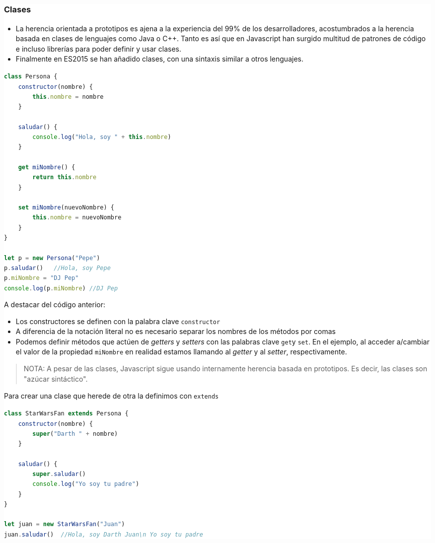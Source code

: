 ### Clases

- La herencia orientada a prototipos es ajena a la experiencia del 99% de los desarrolladores, acostumbrados a la herencia basada en clases de lenguajes como Java o C++. Tanto es así que en Javascript han surgido multitud de patrones de código e incluso librerías para poder definir y usar clases.
- Finalmente en ES2015 se han añadido clases, con una sintaxis similar a otros lenguajes. 

```javascript
class Persona {
    constructor(nombre) {
        this.nombre = nombre
    }

    saludar() {
        console.log("Hola, soy " + this.nombre)
    }

    get miNombre() {
        return this.nombre
    }

    set miNombre(nuevoNombre) {
        this.nombre = nuevoNombre
    }
}

let p = new Persona("Pepe")
p.saludar()   //Hola, soy Pepe
p.miNombre = "DJ Pep"
console.log(p.miNombre) //DJ Pep
```

A destacar del código anterior:

* Los constructores se definen con la palabra clave `constructor`
* A diferencia de la notación literal no es necesario separar los nombres de los métodos por comas
* Podemos definir métodos que actúen de *getters* y *setters* con las palabras clave `get`y `set`. En el ejemplo, al acceder a/cambiar el valor de la propiedad `miNombre` en realidad estamos llamando al *getter* y al *setter*, respectivamente.

> NOTA: A pesar de las clases, Javascript sigue usando internamente herencia basada en prototipos. Es decir, las clases son "azúcar sintáctico".

Para crear una clase que herede de otra la definimos con `extends`

```javascript
class StarWarsFan extends Persona {
    constructor(nombre) {
        super("Darth " + nombre)
    }

    saludar() {
        super.saludar()
        console.log("Yo soy tu padre")  
    }
}

let juan = new StarWarsFan("Juan")
juan.saludar()  //Hola, soy Darth Juan\n Yo soy tu padre
```
